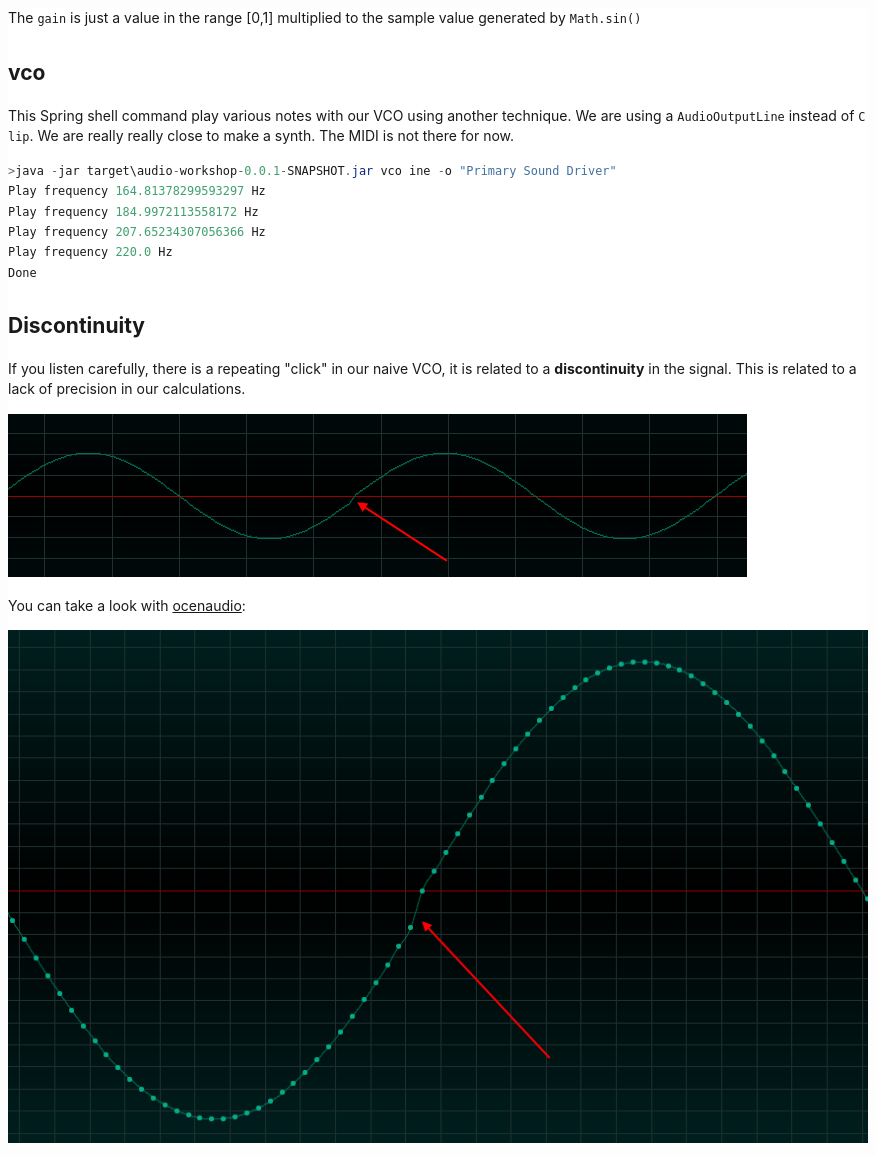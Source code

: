 The `gain` is just a value in the range [0,1] multiplied to the sample value generated by  `Math.sin()`

## vco

This Spring shell command play various notes with our VCO using another technique. We are using a `AudioOutputLine`
instead of `Clip`. We are really really close to make a synth. The MIDI is not there for now.

```java
>java -jar target\audio-workshop-0.0.1-SNAPSHOT.jar vco ine -o "Primary Sound Driver"
Play frequency 164.81378299593297 Hz
Play frequency 184.9972113558172 Hz
Play frequency 207.65234307056366 Hz
Play frequency 220.0 Hz
Done
```

## Discontinuity

If you listen carefully, there is a repeating "click" in our naive VCO, it is related to a **discontinuity** in the
signal. This is related to a lack of precision in our calculations.

![image-20230326182346126](assets/image-20230326182346126.png)

You can take a look with [ocenaudio](https://www.ocenaudio.com/):

![image-20230326182614211](assets/image-20230326182614211.png)
